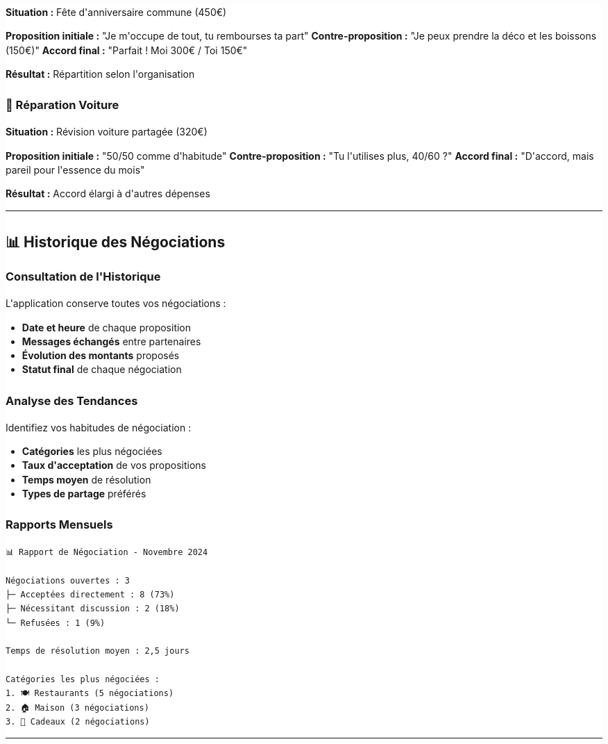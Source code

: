 **Situation :** Fête d'anniversaire commune (450€)

**Proposition initiale :** "Je m'occupe de tout, tu rembourses ta part"
**Contre-proposition :** "Je peux prendre la déco et les boissons (150€)"
**Accord final :** "Parfait ! Moi 300€ / Toi 150€"

**Résultat :** Répartition selon l'organisation

### 🚗 Réparation Voiture

**Situation :** Révision voiture partagée (320€)

**Proposition initiale :** "50/50 comme d'habitude"
**Contre-proposition :** "Tu l'utilises plus, 40/60 ?"
**Accord final :** "D'accord, mais pareil pour l'essence du mois"

**Résultat :** Accord élargi à d'autres dépenses

---

## 📊 Historique des Négociations

### Consultation de l'Historique

L'application conserve toutes vos négociations :
- **Date et heure** de chaque proposition
- **Messages échangés** entre partenaires
- **Évolution des montants** proposés
- **Statut final** de chaque négociation

### Analyse des Tendances

Identifiez vos habitudes de négociation :
- **Catégories** les plus négociées
- **Taux d'acceptation** de vos propositions
- **Temps moyen** de résolution
- **Types de partage** préférés

### Rapports Mensuels

```
📊 Rapport de Négociation - Novembre 2024

Négociations ouvertes : 3
├─ Acceptées directement : 8 (73%)
├─ Nécessitant discussion : 2 (18%)
└─ Refusées : 1 (9%)

Temps de résolution moyen : 2,5 jours

Catégories les plus négociées :
1. 🍽️ Restaurants (5 négociations)
2. 🏠 Maison (3 négociations)
3. 🎁 Cadeaux (2 négociations)
```

---